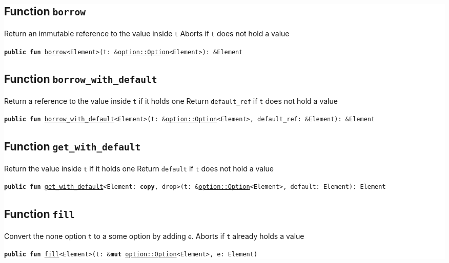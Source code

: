 

<a id="0x1_option_borrow"></a>

## Function `borrow`

Return an immutable reference to the value inside <code>t</code>
Aborts if <code>t</code> does not hold a value


<pre><code><b>public</b> <b>fun</b> <a href="option.md#0x1_option_borrow">borrow</a>&lt;Element&gt;(t: &<a href="option.md#0x1_option_Option">option::Option</a>&lt;Element&gt;): &Element
</code></pre>



<a id="0x1_option_borrow_with_default"></a>

## Function `borrow_with_default`

Return a reference to the value inside <code>t</code> if it holds one
Return <code>default_ref</code> if <code>t</code> does not hold a value


<pre><code><b>public</b> <b>fun</b> <a href="option.md#0x1_option_borrow_with_default">borrow_with_default</a>&lt;Element&gt;(t: &<a href="option.md#0x1_option_Option">option::Option</a>&lt;Element&gt;, default_ref: &Element): &Element
</code></pre>



<a id="0x1_option_get_with_default"></a>

## Function `get_with_default`

Return the value inside <code>t</code> if it holds one
Return <code>default</code> if <code>t</code> does not hold a value


<pre><code><b>public</b> <b>fun</b> <a href="option.md#0x1_option_get_with_default">get_with_default</a>&lt;Element: <b>copy</b>, drop&gt;(t: &<a href="option.md#0x1_option_Option">option::Option</a>&lt;Element&gt;, default: Element): Element
</code></pre>



<a id="0x1_option_fill"></a>

## Function `fill`

Convert the none option <code>t</code> to a some option by adding <code>e</code>.
Aborts if <code>t</code> already holds a value


<pre><code><b>public</b> <b>fun</b> <a href="option.md#0x1_option_fill">fill</a>&lt;Element&gt;(t: &<b>mut</b> <a href="option.md#0x1_option_Option">option::Option</a>&lt;Element&gt;, e: Element)
</code></pre>


